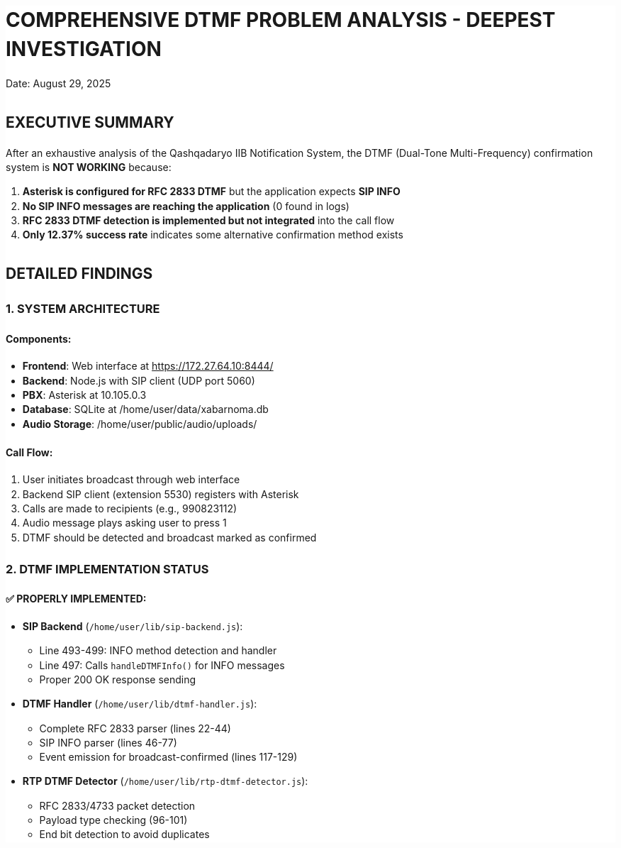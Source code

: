 # COMPREHENSIVE DTMF PROBLEM ANALYSIS - DEEPEST INVESTIGATION
Date: August 29, 2025

## EXECUTIVE SUMMARY

After an exhaustive analysis of the Qashqadaryo IIB Notification System, the DTMF (Dual-Tone Multi-Frequency) confirmation system is **NOT WORKING** because:

1. **Asterisk is configured for RFC 2833 DTMF** but the application expects **SIP INFO**
2. **No SIP INFO messages are reaching the application** (0 found in logs)
3. **RFC 2833 DTMF detection is implemented but not integrated** into the call flow
4. **Only 12.37% success rate** indicates some alternative confirmation method exists

## DETAILED FINDINGS

### 1. SYSTEM ARCHITECTURE

#### Components:
- **Frontend**: Web interface at https://172.27.64.10:8444/
- **Backend**: Node.js with SIP client (UDP port 5060)
- **PBX**: Asterisk at 10.105.0.3
- **Database**: SQLite at /home/user/data/xabarnoma.db
- **Audio Storage**: /home/user/public/audio/uploads/

#### Call Flow:
1. User initiates broadcast through web interface
2. Backend SIP client (extension 5530) registers with Asterisk
3. Calls are made to recipients (e.g., 990823112)
4. Audio message plays asking user to press 1
5. DTMF should be detected and broadcast marked as confirmed

### 2. DTMF IMPLEMENTATION STATUS

#### ✅ PROPERLY IMPLEMENTED:
- **SIP Backend** (`/home/user/lib/sip-backend.js`):
  - Line 493-499: INFO method detection and handler
  - Line 497: Calls `handleDTMFInfo()` for INFO messages
  - Proper 200 OK response sending

- **DTMF Handler** (`/home/user/lib/dtmf-handler.js`):
  - Complete RFC 2833 parser (lines 22-44)
  - SIP INFO parser (lines 46-77)
  - Event emission for broadcast-confirmed (lines 117-129)

- **RTP DTMF Detector** (`/home/user/lib/rtp-dtmf-detector.js`):
  - RFC 2833/4733 packet detection
  - Payload type checking (96-101)
  - End bit detection to avoid duplicates
